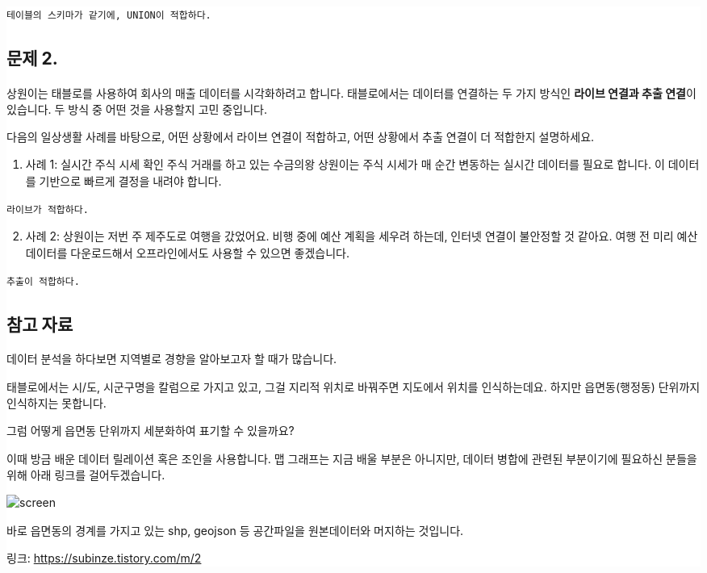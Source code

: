 

```
테이블의 스키마가 같기에, UNION이 적합하다.
```

## 문제 2.

상원이는 태블로를 사용하여 회사의 매출 데이터를 시각화하려고 합니다. 태블로에서는 데이터를 연결하는 두 가지 방식인 **라이브 연결과 추출 연결**이 있습니다. 두 방식 중 어떤 것을 사용할지 고민 중입니다.

다음의 일상생활 사례를 바탕으로, 어떤 상황에서 라이브 연결이 적합하고, 어떤 상황에서 추출 연결이 더 적합한지 설명하세요.

1. 사례 1: 실시간 주식 시세 확인
   주식 거래를 하고 있는 수금의왕 상원이는 주식 시세가 매 순간 변동하는 실시간 데이터를 필요로 합니다. 이 데이터를 기반으로 빠르게 결정을 내려야 합니다.

```
라이브가 적합하다.
```

2. 사례 2: 상원이는 저번 주 제주도로 여행을 갔었어요. 비행 중에 예산 계획을 세우려 하는데, 인터넷 연결이 불안정할 것 같아요. 여행 전 미리 예산 데이터를 다운로드해서 오프라인에서도 사용할 수 있으면 좋겠습니다.

```
추출이 적합하다.
```

## 참고 자료

데이터 분석을 하다보면 지역별로 경향을 알아보고자 할 때가 많습니다.

태블로에서는 시/도, 시군구명을 칼럼으로 가지고 있고, 그걸 지리적 위치로 바꿔주면 지도에서 위치를 인식하는데요.
하지만 읍면동(행정동) 단위까지 인식하지는 못합니다.

그럼 어떻게 읍면동 단위까지 세분화하여 표기할 수 있을까요?

이때 방금 배운 데이터 릴레이션 혹은 조인을 사용합니다.
맵 그래프는 지금 배울 부분은 아니지만, 데이터 병합에 관련된 부분이기에 필요하신 분들을 위해 아래 링크를 걸어두겠습니다.

![screen](https://github.com/yousrchive/BUSINESS-INTELLIGENCE-TABLEAU/blob/main/study/img/1st%20week/%E1%84%89%E1%85%B3%E1%84%8F%E1%85%B3%E1%84%85%E1%85%B5%E1%86%AB%E1%84%89%E1%85%A3%E1%86%BA%202024-09-06%20%E1%84%8B%E1%85%A9%E1%84%92%E1%85%AE%2012.00.22.png?raw=true)

바로 읍면동의 경계를 가지고 있는 shp, geojson 등 공간파일을 원본데이터와 머지하는 것입니다.

링크: https://subinze.tistory.com/m/2
